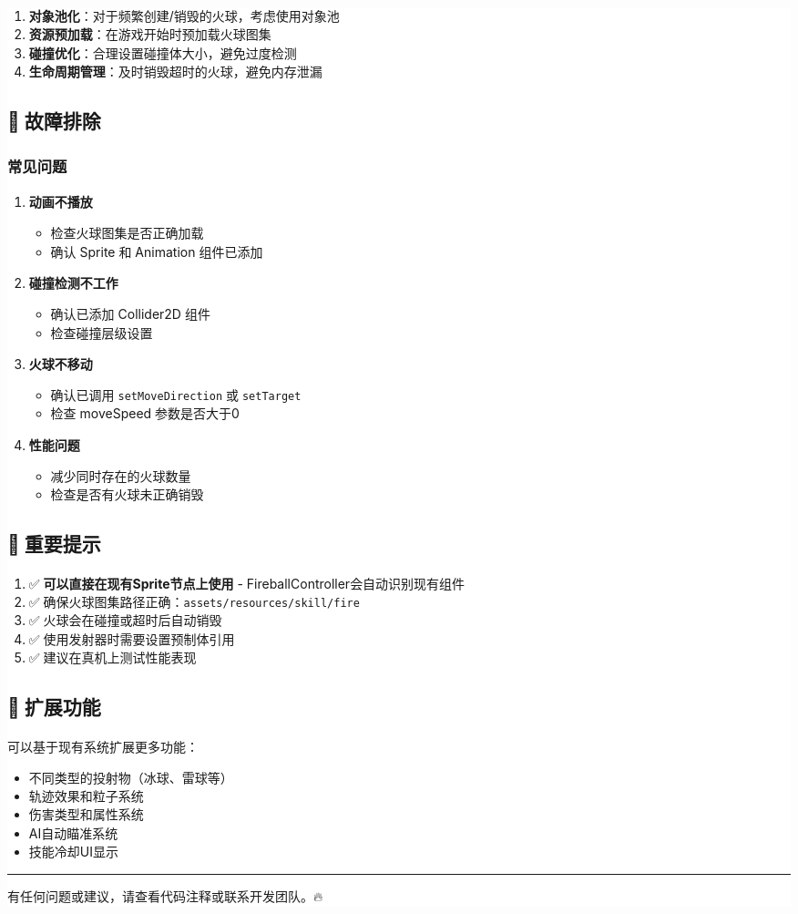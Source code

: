 1. **对象池化**：对于频繁创建/销毁的火球，考虑使用对象池
2. **资源预加载**：在游戏开始时预加载火球图集
3. **碰撞优化**：合理设置碰撞体大小，避免过度检测
4. **生命周期管理**：及时销毁超时的火球，避免内存泄漏

## 🐛 故障排除

### 常见问题

1. **动画不播放**
   - 检查火球图集是否正确加载
   - 确认 Sprite 和 Animation 组件已添加

2. **碰撞检测不工作**
   - 确认已添加 Collider2D 组件
   - 检查碰撞层级设置

3. **火球不移动**
   - 确认已调用 `setMoveDirection` 或 `setTarget`
   - 检查 moveSpeed 参数是否大于0

4. **性能问题**
   - 减少同时存在的火球数量
   - 检查是否有火球未正确销毁

## 📝 重要提示

1. ✅ **可以直接在现有Sprite节点上使用** - FireballController会自动识别现有组件
2. ✅ 确保火球图集路径正确：`assets/resources/skill/fire`
3. ✅ 火球会在碰撞或超时后自动销毁
4. ✅ 使用发射器时需要设置预制体引用
5. ✅ 建议在真机上测试性能表现

## 🎨 扩展功能

可以基于现有系统扩展更多功能：

- 不同类型的投射物（冰球、雷球等）
- 轨迹效果和粒子系统
- 伤害类型和属性系统
- AI自动瞄准系统
- 技能冷却UI显示

---

有任何问题或建议，请查看代码注释或联系开发团队。🔥 